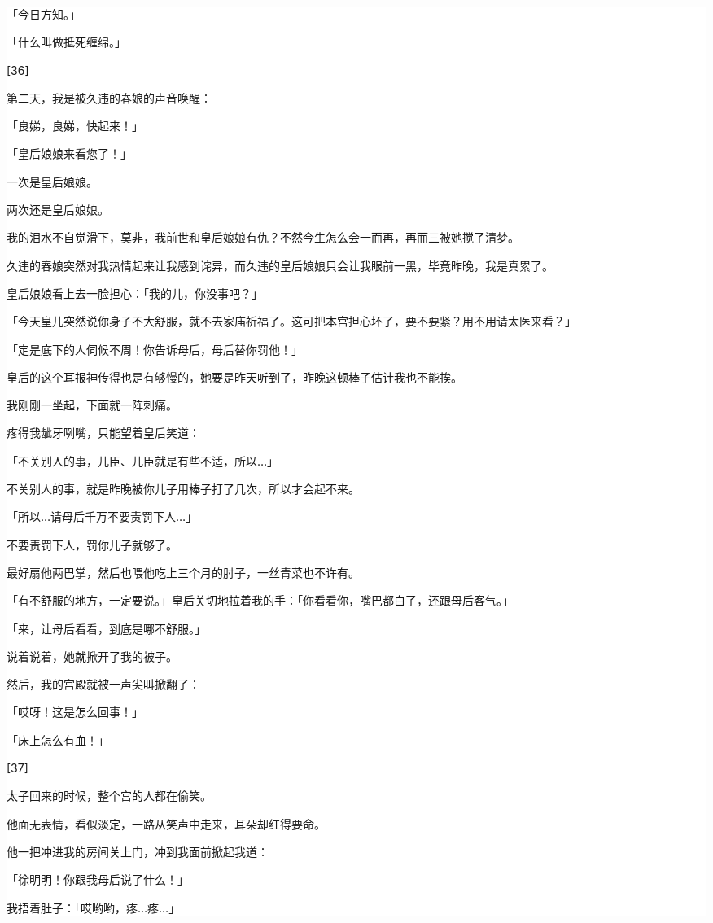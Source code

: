 「今日方知。」

「什么叫做抵死缠绵。」

[36]

第二天，我是被久违的春娘的声音唤醒：

「良娣，良娣，快起来！」

「皇后娘娘来看您了！」

一次是皇后娘娘。

两次还是皇后娘娘。

我的泪水不自觉滑下，莫非，我前世和皇后娘娘有仇？不然今生怎么会一而再，再而三被她搅了清梦。

久违的春娘突然对我热情起来让我感到诧异，而久违的皇后娘娘只会让我眼前一黑，毕竟昨晚，我是真累了。

皇后娘娘看上去一脸担心：「我的儿，你没事吧？」

「今天皇儿突然说你身子不大舒服，就不去家庙祈福了。这可把本宫担心坏了，要不要紧？用不用请太医来看？」

「定是底下的人伺候不周！你告诉母后，母后替你罚他！」

皇后的这个耳报神传得也是有够慢的，她要是昨天听到了，昨晚这顿棒子估计我也不能挨。

我刚刚一坐起，下面就一阵刺痛。

疼得我龇牙咧嘴，只能望着皇后笑道：

「不关别人的事，儿臣、儿臣就是有些不适，所以…」

不关别人的事，就是昨晚被你儿子用棒子打了几次，所以才会起不来。

「所以…请母后千万不要责罚下人…」

不要责罚下人，罚你儿子就够了。

最好扇他两巴掌，然后也喂他吃上三个月的肘子，一丝青菜也不许有。

「有不舒服的地方，一定要说。」皇后关切地拉着我的手：「你看看你，嘴巴都白了，还跟母后客气。」

「来，让母后看看，到底是哪不舒服。」

说着说着，她就掀开了我的被子。

然后，我的宫殿就被一声尖叫掀翻了：

「哎呀！这是怎么回事！」

「床上怎么有血！」

[37]

太子回来的时候，整个宫的人都在偷笑。

他面无表情，看似淡定，一路从笑声中走来，耳朵却红得要命。

他一把冲进我的房间关上门，冲到我面前掀起我道：

「徐明明！你跟我母后说了什么！」

我捂着肚子：「哎哟哟，疼…疼…」
